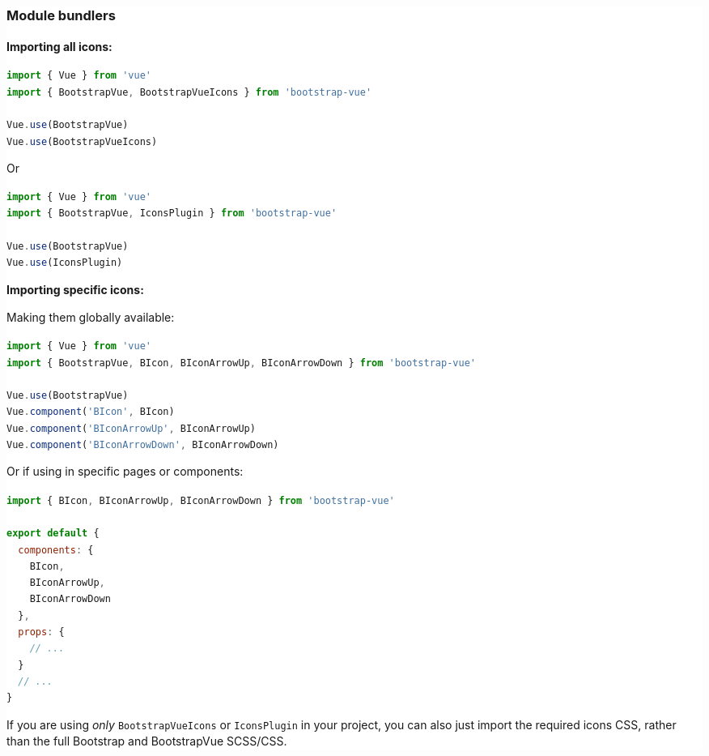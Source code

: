 ### Module bundlers

**Importing all icons:**

```js
import { Vue } from 'vue'
import { BootstrapVue, BootstrapVueIcons } from 'bootstrap-vue'

Vue.use(BootstrapVue)
Vue.use(BootstrapVueIcons)
```

Or

```js
import { Vue } from 'vue'
import { BootstrapVue, IconsPlugin } from 'bootstrap-vue'

Vue.use(BootstrapVue)
Vue.use(IconsPlugin)
```

**Importing specific icons:**

Making them globally available:

```js
import { Vue } from 'vue'
import { BootstrapVue, BIcon, BIconArrowUp, BIconArrowDown } from 'bootstrap-vue'

Vue.use(BootstrapVue)
Vue.component('BIcon', BIcon)
Vue.component('BIconArrowUp', BIconArrowUp)
Vue.component('BIconArrowDown', BIconArrowDown)
```

Or if using in specific pages or components:

```js
import { BIcon, BIconArrowUp, BIconArrowDown } from 'bootstrap-vue'

export default {
  components: {
    BIcon,
    BIconArrowUp,
    BIconArrowDown
  },
  props: {
    // ...
  }
  // ...
}
```

If you are using _only_ `BootstrapVueIcons` or `IconsPlugin` in your project, you can also just
import the required icons CSS, rather than the full Bootstrap and BootstrapVue SCSS/CSS.

